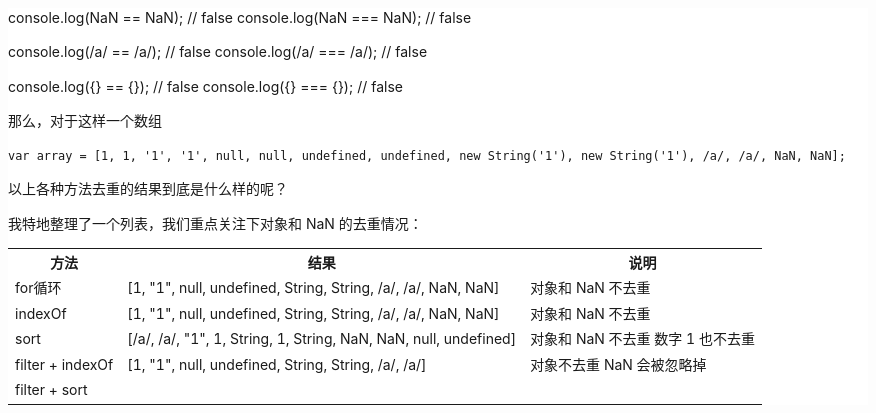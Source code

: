 <span class="hljs-built_in">console</span>.log(<span class="hljs-literal">NaN</span> == <span class="hljs-literal">NaN</span>); <span class="hljs-comment">// false</span>
<span class="hljs-built_in">console</span>.log(<span class="hljs-literal">NaN</span> === <span class="hljs-literal">NaN</span>); <span class="hljs-comment">// false</span>

<span class="hljs-built_in">console</span>.log(<span class="hljs-regexp">/a/</span> == <span class="hljs-regexp">/a/</span>); <span class="hljs-comment">// false</span>
<span class="hljs-built_in">console</span>.log(<span class="hljs-regexp">/a/</span> === <span class="hljs-regexp">/a/</span>); <span class="hljs-comment">// false</span>

<span class="hljs-built_in">console</span>.log({} == {}); <span class="hljs-comment">// false</span>
<span class="hljs-built_in">console</span>.log({} === {}); <span class="hljs-comment">// false</span></code></pre>
<p>那么，对于这样一个数组</p>
<div class="widget-codetool" style="display:none;">
      <div class="widget-codetool--inner">
      <span class="selectCode code-tool" data-toggle="tooltip" data-placement="top" title="" data-original-title="全选"></span>
      <span type="button" class="copyCode code-tool" data-toggle="tooltip" data-placement="top" data-clipboard-text="var array = [1, 1, '1', '1', null, null, undefined, undefined, new String('1'), new String('1'), /a/, /a/, NaN, NaN];" title="" data-original-title="复制"></span>
      <span type="button" class="saveToNote code-tool" data-toggle="tooltip" data-placement="top" title="" data-original-title="放进笔记"></span>
      </div>
      </div><pre class="javascript hljs"><code class="js" style="word-break: break-word; white-space: initial;"><span class="hljs-keyword">var</span> array = [<span class="hljs-number">1</span>, <span class="hljs-number">1</span>, <span class="hljs-string">'1'</span>, <span class="hljs-string">'1'</span>, <span class="hljs-literal">null</span>, <span class="hljs-literal">null</span>, <span class="hljs-literal">undefined</span>, <span class="hljs-literal">undefined</span>, <span class="hljs-keyword">new</span> <span class="hljs-built_in">String</span>(<span class="hljs-string">'1'</span>), <span class="hljs-keyword">new</span> <span class="hljs-built_in">String</span>(<span class="hljs-string">'1'</span>), /a/, /a/, <span class="hljs-literal">NaN</span>, <span class="hljs-literal">NaN</span>];</code></pre>
<p>以上各种方法去重的结果到底是什么样的呢？</p>
<p>我特地整理了一个列表，我们重点关注下对象和 NaN 的去重情况：</p>
<table class="table table-bordered table-striped table-condensed">
<tbody><tr>
<th>方法</th>  
        <th>结果</th>  
        <th>说明</th>  
    </tr>
<tr>
<td>for循环</td>  
        <td>[1, "1", null, undefined, String, String, /a/, /a/, NaN, NaN]</td>
        <td>对象和 NaN 不去重</td>
    </tr>
<tr>
<td>indexOf</td>  
        <td>[1, "1", null, undefined, String, String, /a/, /a/, NaN, NaN]</td>
        <td>对象和 NaN 不去重</td>
    </tr>
<tr>
<td>sort</td>  
        <td>[/a/, /a/, "1", 1, String, 1, String, NaN, NaN, null, undefined]</td>
        <td>对象和 NaN 不去重 数字 1 也不去重</td>
    </tr>
<tr>
<td>filter + indexOf</td>  
        <td>[1, "1", null, undefined, String, String, /a/, /a/]</td>
        <td>对象不去重 NaN 会被忽略掉</td>
    </tr>
<tr>
<td>filter + sort</td>  